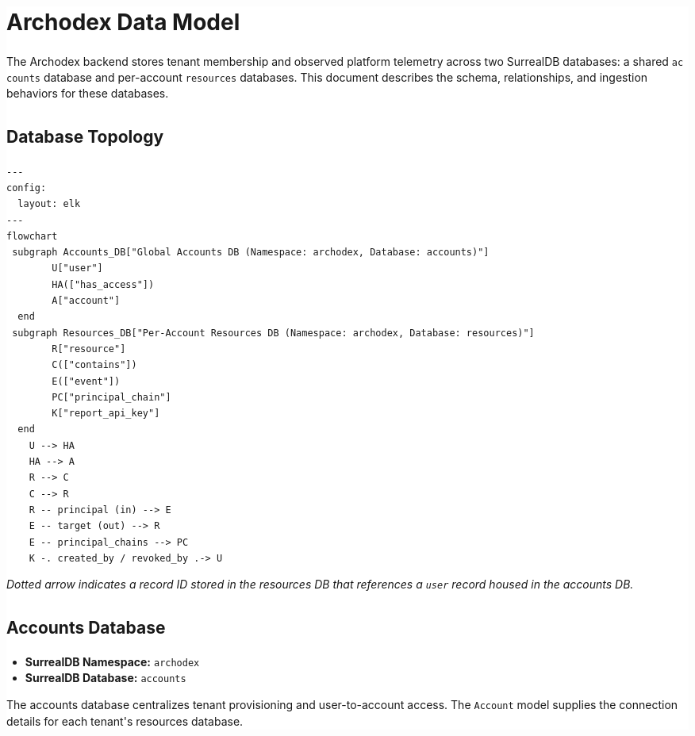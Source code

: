 # Archodex Data Model

The Archodex backend stores tenant membership and observed platform telemetry across two SurrealDB databases: a shared
`accounts` database and per-account `resources` databases. This document describes the schema, relationships, and
ingestion behaviors for these databases.

## Database Topology

```mermaid
---
config:
  layout: elk
---
flowchart
 subgraph Accounts_DB["Global Accounts DB (Namespace: archodex, Database: accounts)"]
        U["user"]
        HA(["has_access"])
        A["account"]
  end
 subgraph Resources_DB["Per-Account Resources DB (Namespace: archodex, Database: resources)"]
        R["resource"]
        C(["contains"])
        E(["event"])
        PC["principal_chain"]
        K["report_api_key"]
  end
    U --> HA
    HA --> A
    R --> C
    C --> R
    R -- principal (in) --> E
    E -- target (out) --> R
    E -- principal_chains --> PC
    K -. created_by / revoked_by .-> U
```

_Dotted arrow indicates a record ID stored in the resources DB that references a `user` record housed in the accounts
DB._

## Accounts Database

- **SurrealDB Namespace:** `archodex`
- **SurrealDB Database:** `accounts`

The accounts database centralizes tenant provisioning and user-to-account access. The `Account` model supplies the
connection details for each tenant's resources database.
